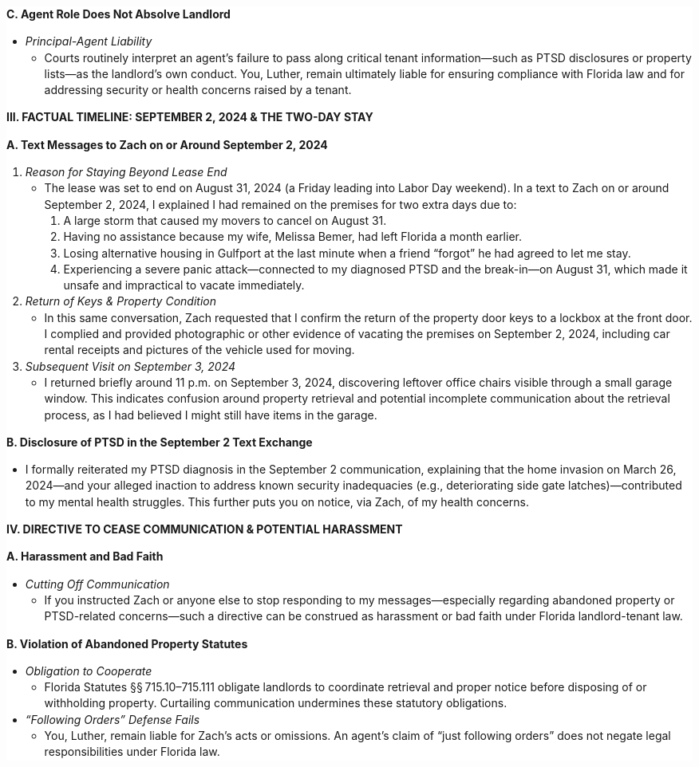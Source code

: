 **C. Agent Role Does Not Absolve Landlord**

*   *Principal-Agent Liability*
    *   Courts routinely interpret an agent’s failure to pass along critical tenant information—such as PTSD disclosures or property lists—as the landlord’s own conduct. You, Luther, remain ultimately liable for ensuring compliance with Florida law and for addressing security or health concerns raised by a tenant.

**III. FACTUAL TIMELINE: SEPTEMBER 2, 2024 & THE TWO-DAY STAY**

**A. Text Messages to Zach on or Around September 2, 2024**

1.  *Reason for Staying Beyond Lease End*
    *   The lease was set to end on August 31, 2024 (a Friday leading into Labor Day weekend). In a text to Zach on or around September 2, 2024, I explained I had remained on the premises for two extra days due to:
        1.  A large storm that caused my movers to cancel on August 31.
        2.  Having no assistance because my wife, Melissa Bemer, had left Florida a month earlier.
        3.  Losing alternative housing in Gulfport at the last minute when a friend “forgot” he had agreed to let me stay.
        4.  Experiencing a severe panic attack—connected to my diagnosed PTSD and the break-in—on August 31, which made it unsafe and impractical to vacate immediately.
2.  *Return of Keys & Property Condition*
    *   In this same conversation, Zach requested that I confirm the return of the property door keys to a lockbox at the front door. I complied and provided photographic or other evidence of vacating the premises on September 2, 2024, including car rental receipts and pictures of the vehicle used for moving.
3.  *Subsequent Visit on September 3, 2024*
    *   I returned briefly around 11 p.m. on September 3, 2024, discovering leftover office chairs visible through a small garage window. This indicates confusion around property retrieval and potential incomplete communication about the retrieval process, as I had believed I might still have items in the garage.

**B. Disclosure of PTSD in the September 2 Text Exchange**

*   I formally reiterated my PTSD diagnosis in the September 2 communication, explaining that the home invasion on March 26, 2024—and your alleged inaction to address known security inadequacies (e.g., deteriorating side gate latches)—contributed to my mental health struggles. This further puts you on notice, via Zach, of my health concerns.

**IV. DIRECTIVE TO CEASE COMMUNICATION & POTENTIAL HARASSMENT**

**A. Harassment and Bad Faith**

*   *Cutting Off Communication*
    *   If you instructed Zach or anyone else to stop responding to my messages—especially regarding abandoned property or PTSD-related concerns—such a directive can be construed as harassment or bad faith under Florida landlord-tenant law.

**B. Violation of Abandoned Property Statutes**

*   *Obligation to Cooperate*
    *   Florida Statutes §§ 715.10–715.111 obligate landlords to coordinate retrieval and proper notice before disposing of or withholding property. Curtailing communication undermines these statutory obligations.
*   *“Following Orders” Defense Fails*
    *   You, Luther, remain liable for Zach’s acts or omissions. An agent’s claim of “just following orders” does not negate legal responsibilities under Florida law.
